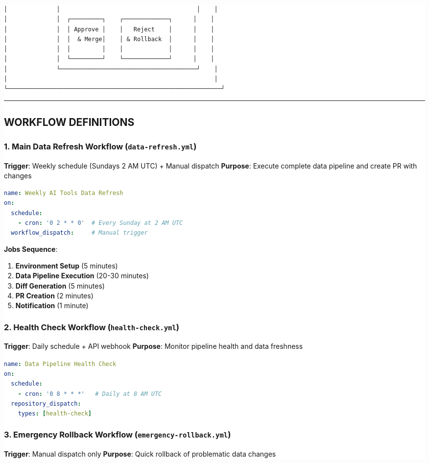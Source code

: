 ```
│              │                                       │    │
│              │  ┌─────────┐    ┌─────────────┐      │    │
│              │  │ Approve │    │   Reject    │      │    │
│              │  │  & Merge│    │ & Rollback  │      │    │
│              │  │         │    │             │      │    │
│              │  └─────────┘    └─────────────┘      │    │
│              └───────────────────────────────────────┘    │
│                                                           │
└─────────────────────────────────────────────────────────────┘
```

---

## WORKFLOW DEFINITIONS

### 1. **Main Data Refresh Workflow** (`data-refresh.yml`)
**Trigger**: Weekly schedule (Sundays 2 AM UTC) + Manual dispatch
**Purpose**: Execute complete data pipeline and create PR with changes

```yaml
name: Weekly AI Tools Data Refresh
on:
  schedule:
    - cron: '0 2 * * 0'  # Every Sunday at 2 AM UTC
  workflow_dispatch:     # Manual trigger
```

**Jobs Sequence**:
1. **Environment Setup** (5 minutes)
2. **Data Pipeline Execution** (20-30 minutes)
3. **Diff Generation** (5 minutes)  
4. **PR Creation** (2 minutes)
5. **Notification** (1 minute)

### 2. **Health Check Workflow** (`health-check.yml`)
**Trigger**: Daily schedule + API webhook
**Purpose**: Monitor pipeline health and data freshness

```yaml
name: Data Pipeline Health Check
on:
  schedule:
    - cron: '0 8 * * *'   # Daily at 8 AM UTC
  repository_dispatch:
    types: [health-check]
```

### 3. **Emergency Rollback Workflow** (`emergency-rollback.yml`)
**Trigger**: Manual dispatch only
**Purpose**: Quick rollback of problematic data changes
